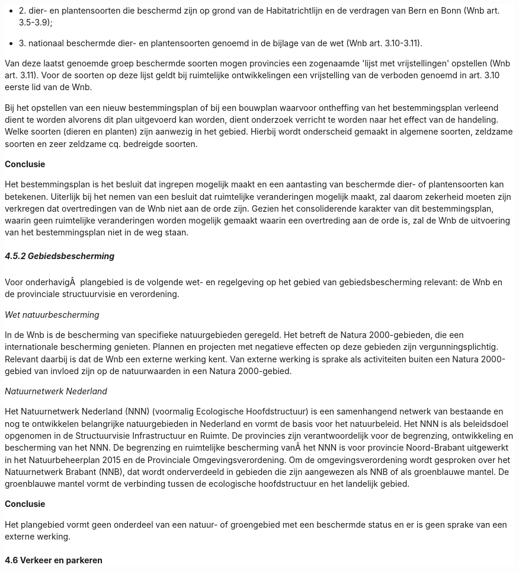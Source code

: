 * 2\. dier\- en plantensoorten die beschermd zijn op grond van de Habitatrichtlijn en de verdragen van Bern en Bonn (Wnb art. 3\.5\-3\.9\);

* 3\. nationaal beschermde dier\- en plantensoorten genoemd in de bijlage van de wet (Wnb art. 3\.10\-3\.11\).

Van deze laatst genoemde groep beschermde soorten mogen provincies een zogenaamde 'lijst met vrijstellingen' opstellen (Wnb art. 3\.11\). Voor de soorten op deze lijst geldt bij ruimtelijke ontwikkelingen een vrijstelling van de verboden genoemd in art. 3\.10 eerste lid van de Wnb.

Bij het opstellen van een nieuw bestemmingsplan of bij een bouwplan waarvoor ontheffing van het bestemmingsplan verleend dient te worden alvorens dit plan uitgevoerd kan worden, dient onderzoek verricht te worden naar het effect van de handeling. Welke soorten (dieren en planten) zijn aanwezig in het gebied. Hierbij wordt onderscheid gemaakt in algemene soorten, zeldzame soorten en zeer zeldzame cq. bedreigde soorten.

**Conclusie**

Het bestemmingsplan is het besluit dat ingrepen mogelijk maakt en een aantasting van beschermde dier\- of plantensoorten kan betekenen. Uiterlijk bij het nemen van een besluit dat ruimtelijke veranderingen mogelijk maakt, zal daarom zekerheid moeten zijn verkregen dat overtredingen van de Wnb niet aan de orde zijn. Gezien het consoliderende karakter van dit bestemmingsplan, waarin geen ruimtelijke veranderingen worden mogelijk gemaakt waarin een overtreding aan de orde is, zal de Wnb de uitvoering van het bestemmingsplan niet in de weg staan.

##### 4\.5\.2 Gebiedsbescherming

Voor onderhavigÂ  plangebied is de volgende wet\- en regelgeving op het gebied van gebiedsbescherming relevant: de Wnb en de provinciale structuurvisie en verordening.

*Wet natuurbescherming*

In de Wnb is de bescherming van specifieke natuurgebieden geregeld. Het betreft de Natura 2000\-gebieden, die een internationale bescherming genieten. Plannen en projecten met negatieve effecten op deze gebieden zijn vergunningsplichtig. Relevant daarbij is dat de Wnb een externe werking kent. Van externe werking is sprake als activiteiten buiten een Natura 2000\-gebied van invloed zijn op de natuurwaarden in een Natura 2000\-gebied.

*Natuurnetwerk Nederland*

Het Natuurnetwerk Nederland (NNN) (voormalig Ecologische Hoofdstructuur) is een samenhangend netwerk van bestaande en nog te ontwikkelen belangrijke natuurgebieden in Nederland en vormt de basis voor het natuurbeleid. Het NNN is als beleidsdoel opgenomen in de Structuurvisie Infrastructuur en Ruimte. De provincies zijn verantwoordelijk voor de begrenzing, ontwikkeling en bescherming van het NNN. De begrenzing en ruimtelijke bescherming vanÂ het NNN is voor provincie Noord\-Brabant uitgewerkt in het Natuurbeheerplan 2015 en de Provinciale Omgevingsverordening. Om de omgevingsverordening wordt gesproken over het Natuurnetwerk Brabant (NNB), dat wordt onderverdeeld in gebieden die zijn aangewezen als NNB of als groenblauwe mantel. De groenblauwe mantel vormt de verbinding tussen de ecologische hoofdstructuur en het landelijk gebied.

**Conclusie**

Het plangebied vormt geen onderdeel van een natuur\- of groengebied met een beschermde status en er is geen sprake van een externe werking.

#### 4\.6 Verkeer en parkeren

